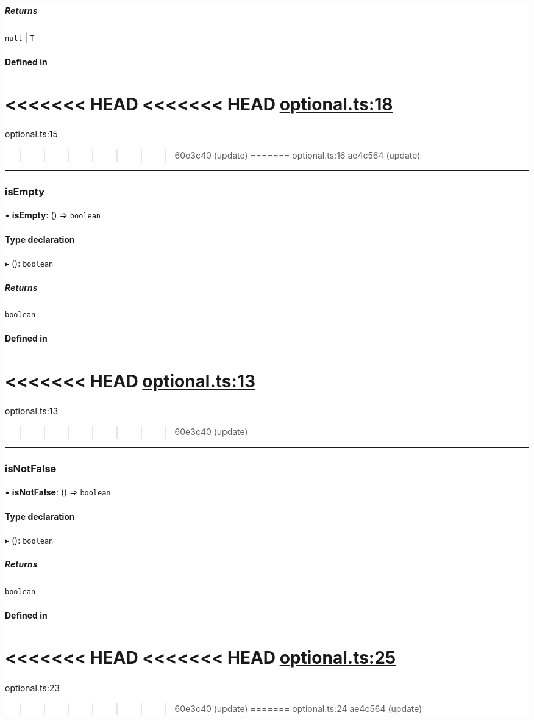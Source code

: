 ##### Returns

``null`` \| `T`

#### Defined in

<<<<<<< HEAD
<<<<<<< HEAD
[optional.ts:18](https://github.com/osins/osins-utils/blob/096e636/src/optional.ts#L18)
=======
optional.ts:15
>>>>>>> 60e3c40 (update)
=======
optional.ts:16
>>>>>>> ae4c564 (update)

___

### isEmpty

• **isEmpty**: () => `boolean`

#### Type declaration

▸ (): `boolean`

##### Returns

`boolean`

#### Defined in

<<<<<<< HEAD
[optional.ts:13](https://github.com/osins/osins-utils/blob/096e636/src/optional.ts#L13)
=======
optional.ts:13
>>>>>>> 60e3c40 (update)

___

### isNotFalse

• **isNotFalse**: () => `boolean`

#### Type declaration

▸ (): `boolean`

##### Returns

`boolean`

#### Defined in

<<<<<<< HEAD
<<<<<<< HEAD
[optional.ts:25](https://github.com/osins/osins-utils/blob/096e636/src/optional.ts#L25)
=======
optional.ts:23
>>>>>>> 60e3c40 (update)
=======
optional.ts:24
>>>>>>> ae4c564 (update)
